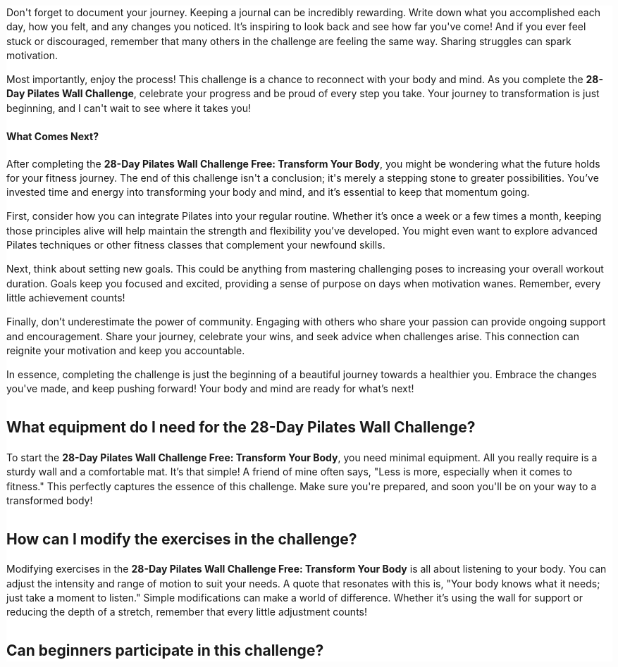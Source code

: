 Don't forget to document your journey. Keeping a journal can be incredibly rewarding. Write down what you accomplished each day, how you felt, and any changes you noticed. It’s inspiring to look back and see how far you've come! And if you ever feel stuck or discouraged, remember that many others in the challenge are feeling the same way. Sharing struggles can spark motivation.

Most importantly, enjoy the process! This challenge is a chance to reconnect with your body and mind. As you complete the **28-Day Pilates Wall Challenge**, celebrate your progress and be proud of every step you take. Your journey to transformation is just beginning, and I can't wait to see where it takes you!

#### What Comes Next?

After completing the **28-Day Pilates Wall Challenge Free: Transform Your Body**, you might be wondering what the future holds for your fitness journey. The end of this challenge isn't a conclusion; it's merely a stepping stone to greater possibilities. You’ve invested time and energy into transforming your body and mind, and it’s essential to keep that momentum going.

First, consider how you can integrate Pilates into your regular routine. Whether it’s once a week or a few times a month, keeping those principles alive will help maintain the strength and flexibility you’ve developed. You might even want to explore advanced Pilates techniques or other fitness classes that complement your newfound skills.

Next, think about setting new goals. This could be anything from mastering challenging poses to increasing your overall workout duration. Goals keep you focused and excited, providing a sense of purpose on days when motivation wanes. Remember, every little achievement counts!

Finally, don’t underestimate the power of community. Engaging with others who share your passion can provide ongoing support and encouragement. Share your journey, celebrate your wins, and seek advice when challenges arise. This connection can reignite your motivation and keep you accountable.

In essence, completing the challenge is just the beginning of a beautiful journey towards a healthier you. Embrace the changes you've made, and keep pushing forward! Your body and mind are ready for what’s next!

## What equipment do I need for the 28-Day Pilates Wall Challenge?

To start the **28-Day Pilates Wall Challenge Free: Transform Your Body**, you need minimal equipment. All you really require is a sturdy wall and a comfortable mat. It’s that simple! A friend of mine often says, "Less is more, especially when it comes to fitness." This perfectly captures the essence of this challenge. Make sure you're prepared, and soon you'll be on your way to a transformed body!

## How can I modify the exercises in the challenge?

Modifying exercises in the **28-Day Pilates Wall Challenge Free: Transform Your Body** is all about listening to your body. You can adjust the intensity and range of motion to suit your needs. A quote that resonates with this is, "Your body knows what it needs; just take a moment to listen." Simple modifications can make a world of difference. Whether it’s using the wall for support or reducing the depth of a stretch, remember that every little adjustment counts!

## Can beginners participate in this challenge?
